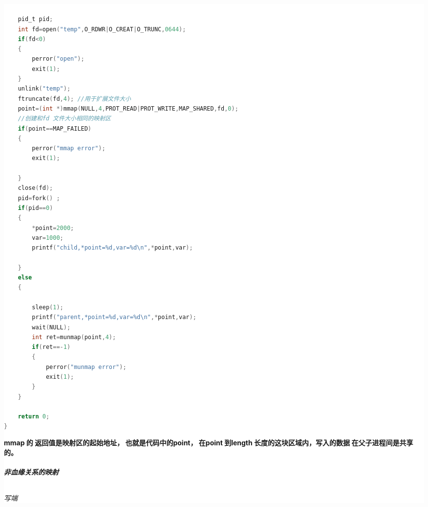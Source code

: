 ```c

    pid_t pid;
    int fd=open("temp",O_RDWR|O_CREAT|O_TRUNC,0644);
    if(fd<0)
    {
        perror("open");
        exit(1);
    }
    unlink("temp");
    ftruncate(fd,4); //用于扩展文件大小
    point=(int *)mmap(NULL,4,PROT_READ|PROT_WRITE,MAP_SHARED,fd,0);
    //创建和fd 文件大小相同的映射区
    if(point==MAP_FAILED)  
    {
        perror("mmap error");
        exit(1);

    }
    close(fd);
    pid=fork() ;
    if(pid==0)
    {
        *point=2000;
        var=1000;
        printf("child,*point=%d,var=%d\n",*point,var);

    }
    else
    {

        sleep(1);
        printf("parent,*point=%d,var=%d\n",*point,var);
        wait(NULL);
        int ret=munmap(point,4);
        if(ret==-1)
        {
            perror("munmap error");
            exit(1);
        }
    }

    return 0;
}

```

**mmap 的 返回值是映射区的起始地址， 也就是代码中的point，   在point 到length 长度的这块区域内，写入的数据 在父子进程间是共享的。**

###### **非血缘关系的映射**

###### 写端
